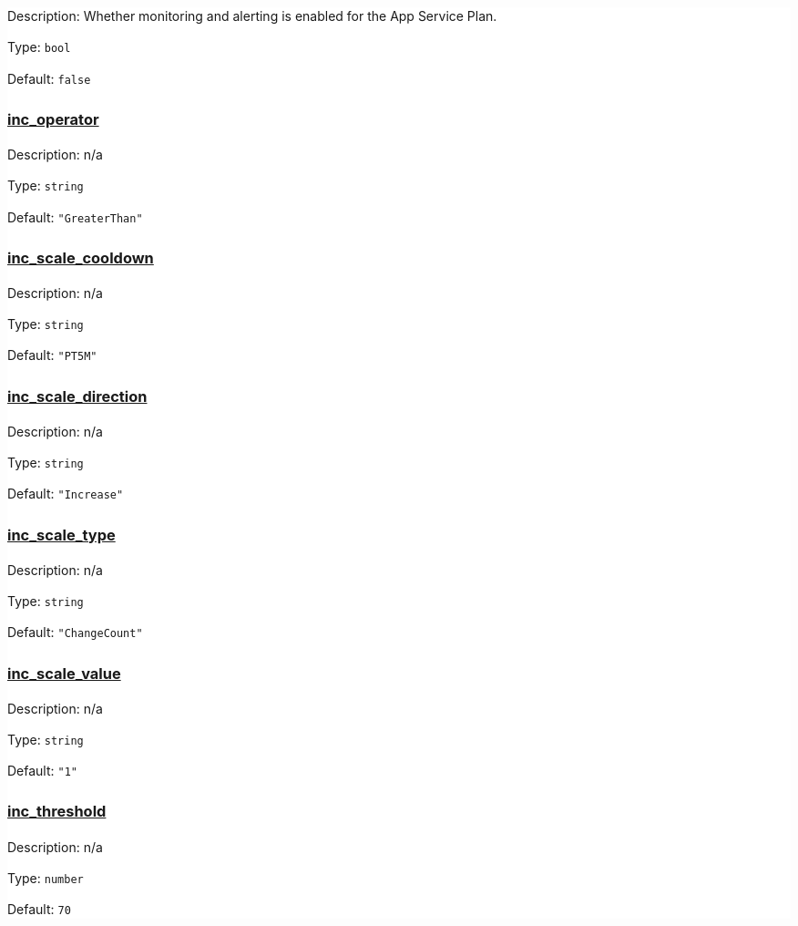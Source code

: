 Description: Whether monitoring and alerting is enabled for the App Service Plan.

Type: `bool`

Default: `false`

### <a name="input_inc_operator"></a> [inc\_operator](#input\_inc\_operator)

Description: n/a

Type: `string`

Default: `"GreaterThan"`

### <a name="input_inc_scale_cooldown"></a> [inc\_scale\_cooldown](#input\_inc\_scale\_cooldown)

Description: n/a

Type: `string`

Default: `"PT5M"`

### <a name="input_inc_scale_direction"></a> [inc\_scale\_direction](#input\_inc\_scale\_direction)

Description: n/a

Type: `string`

Default: `"Increase"`

### <a name="input_inc_scale_type"></a> [inc\_scale\_type](#input\_inc\_scale\_type)

Description: n/a

Type: `string`

Default: `"ChangeCount"`

### <a name="input_inc_scale_value"></a> [inc\_scale\_value](#input\_inc\_scale\_value)

Description: n/a

Type: `string`

Default: `"1"`

### <a name="input_inc_threshold"></a> [inc\_threshold](#input\_inc\_threshold)

Description: n/a

Type: `number`

Default: `70`
